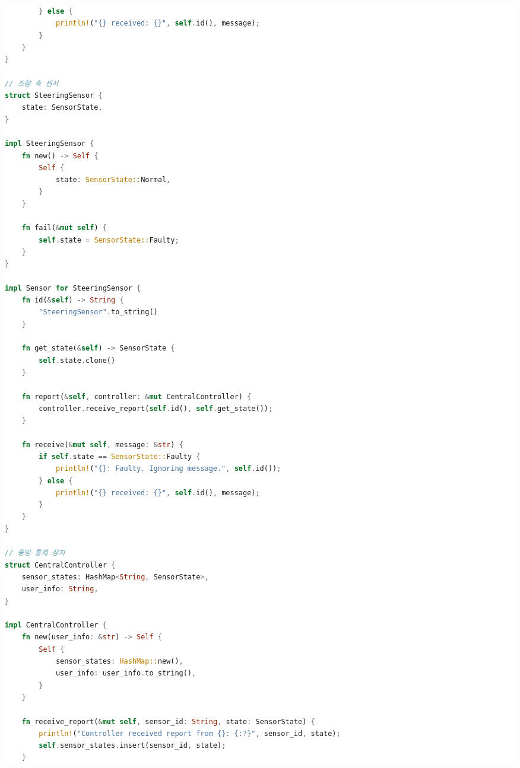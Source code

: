```rust
        } else {
            println!("{} received: {}", self.id(), message);
        }
    }
}

// 조향 축 센서
struct SteeringSensor {
    state: SensorState,
}

impl SteeringSensor {
    fn new() -> Self {
        Self {
            state: SensorState::Normal,
        }
    }

    fn fail(&mut self) {
        self.state = SensorState::Faulty;
    }
}

impl Sensor for SteeringSensor {
    fn id(&self) -> String {
        "SteeringSensor".to_string()
    }

    fn get_state(&self) -> SensorState {
        self.state.clone()
    }

    fn report(&self, controller: &mut CentralController) {
        controller.receive_report(self.id(), self.get_state());
    }

    fn receive(&mut self, message: &str) {
        if self.state == SensorState::Faulty {
            println!("{}: Faulty. Ignoring message.", self.id());
        } else {
            println!("{} received: {}", self.id(), message);
        }
    }
}

// 중앙 통제 장치
struct CentralController {
    sensor_states: HashMap<String, SensorState>,
    user_info: String,
}

impl CentralController {
    fn new(user_info: &str) -> Self {
        Self {
            sensor_states: HashMap::new(),
            user_info: user_info.to_string(),
        }
    }

    fn receive_report(&mut self, sensor_id: String, state: SensorState) {
        println!("Controller received report from {}: {:?}", sensor_id, state);
        self.sensor_states.insert(sensor_id, state);
    }
```